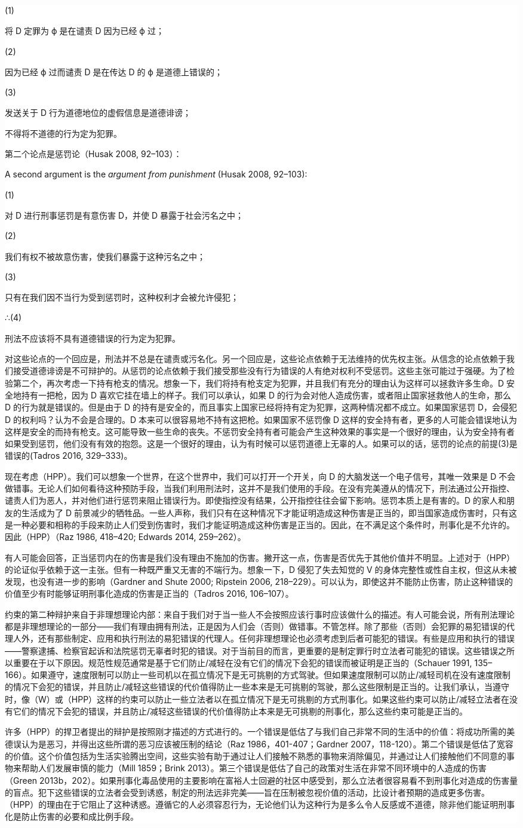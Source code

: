 (1)

将 D 定罪为 ϕ 是在谴责 D 因为已经 ϕ 过；

(2)

因为已经 ϕ 过而谴责 D 是在传达 D 的 ϕ 是道德上错误的；

(3)

发送关于 D 行为道德地位的虚假信息是道德诽谤；

 不得将不道德的行为定为犯罪。

第二个论点是惩罚论（Husak 2008, 92–103）：

A second argument is the *argument from punishment* (Husak 2008, 92–103):

(1)

对 D 进行刑事惩罚是有意伤害 D，并使 D 暴露于社会污名之中；

(2)

我们有权不被故意伤害，使我们暴露于这种污名之中；

(3)

只有在我们因不当行为受到惩罚时，这种权利才会被允许侵犯；

∴(4)

刑法不应该将不具有道德错误的行为定为犯罪。

对这些论点的一个回应是，刑法并不总是在谴责或污名化。另一个回应是，这些论点依赖于无法维持的优先权主张。从信念的论点依赖于我们接受道德诽谤是不可辩护的。从惩罚的论点依赖于我们接受那些没有行为错误的人有绝对权利不受惩罚。这些主张可能过于强硬。为了检验第二个，再次考虑一下持有枪支的情况。想象一下，我们将持有枪支定为犯罪，并且我们有充分的理由认为这样可以拯救许多生命。D 安全地持有一把枪，因为 D 喜欢它挂在墙上的样子。我们可以承认，如果 D 的行为会对他人造成伤害，或者阻止国家拯救他人的生命，那么 D 的行为就是错误的。但是由于 D 的持有是安全的，而且事实上国家已经将持有定为犯罪，这两种情况都不成立。如果国家惩罚 D，会侵犯 D 的权利吗？认为不会是合理的。D 本来可以很容易地不持有这把枪。如果国家不惩罚像 D 这样的安全持有者，更多的人可能会错误地认为这样是安全的而持有枪支。这可能导致一些生命的丧失。不惩罚安全持有者可能会产生这种效果的事实是一个很好的理由，认为安全持有者如果受到惩罚，他们没有有效的抱怨。这是一个很好的理由，认为有时候可以惩罚道德上无辜的人。如果可以的话，惩罚的论点的前提(3)是错误的(Tadros 2016, 329–333)。

现在考虑（HPP）。我们可以想象一个世界，在这个世界中，我们可以打开一个开关，向 D 的大脑发送一个电子信号，其唯一效果是 D 不会做错事。无论人们如何看待这种预防手段，当我们利用刑法时，这并不是我们使用的手段。在没有完美遵从的情况下，刑法通过公开指控、谴责人们为恶人，并对他们进行惩罚来阻止错误行为。即使指控没有结果，公开指控往往会留下影响。惩罚本质上是有害的。D 的家人和朋友的生活成为了 D 前景减少的牺牲品。一些人声称，我们只有在这种情况下才能证明造成这种伤害是正当的，即当国家造成伤害时，只有这是一种必要和相称的手段来防止人们受到伤害时，我们才能证明造成这种伤害是正当的。因此，在不满足这个条件时，刑事化是不允许的。因此（HPP）（Raz 1986, 418–420; Edwards 2014, 259–262）。

有人可能会回答，正当惩罚内在的伤害是我们没有理由不施加的伤害。撇开这一点，伤害是否优先于其他价值并不明显。上述对于（HPP）的论证似乎依赖于这一主张。但有一种既严重又无害的不端行为。想象一下，D 侵犯了失去知觉的 V 的身体完整性或性自主权，但这从未被发现，也没有进一步的影响（Gardner and Shute 2000; Ripstein 2006, 218–229）。可以认为，即使这并不能防止伤害，防止这种错误的价值至少有时能够证明刑事化造成的伤害是正当的（Tadros 2016, 106–107）。

约束的第二种辩护来自于非理想理论内部：来自于我们对于当一些人不会按照应该行事时应该做什么的描述。有人可能会说，所有刑法理论都是非理想理论的一部分——我们有理由拥有刑法，正是因为人们会（否则）做错事。不管怎样。除了那些（否则）会犯罪的易犯错误的代理人外，还有那些制定、应用和执行刑法的易犯错误的代理人。任何非理想理论也必须考虑到后者可能犯的错误。有些是应用和执行的错误——警察逮捕、检察官起诉和法院惩罚无辜者时犯的错误。对于当前目的而言，更重要的是制定罪行时立法者可能犯的错误。这些错误之所以重要在于以下原因。规范性规范通常是基于它们防止/减轻在没有它们的情况下会犯的错误而被证明是正当的（Schauer 1991, 135–166）。如果遵守，速度限制可以防止一些司机以在孤立情况下是无可挑剔的方式驾驶。但如果速度限制可以防止/减轻司机在没有速度限制的情况下会犯的错误，并且防止/减轻这些错误的代价值得防止一些本来是无可挑剔的驾驶，那么这些限制是正当的。让我们承认，当遵守时，像（W）或（HPP）这样的约束可以防止一些立法者以在孤立情况下是无可挑剔的方式刑事化。如果这些约束可以防止/减轻立法者在没有它们的情况下会犯的错误，并且防止/减轻这些错误的代价值得防止本来是无可挑剔的刑事化，那么这些约束可能是正当的。

许多（HPP）的捍卫者提出的辩护是按照刚才描述的方式进行的。一个错误是低估了与我们自己非常不同的生活中的价值：将成功所需的美德误认为是恶习，并得出这些所谓的恶习应该被压制的结论（Raz 1986，401-407；Gardner 2007，118-120）。第二个错误是低估了宽容的价值。这个价值包括为生活实验腾出空间，这些实验有助于通过让人们接触不熟悉的事物来消除偏见，并通过让人们接触他们不同意的事物来帮助人们发展审慎的能力（Mill 1859；Brink 2013）。第三个错误是低估了自己的政策对生活在非常不同环境中的人造成的伤害（Green 2013b，202）。如果刑事化毒品使用的主要影响在富裕人士回避的社区中感受到，那么立法者很容易看不到刑事化对造成的伤害量的盲点。犯下这些错误的立法者会受到诱惑，制定的刑法远非完美——旨在压制被忽视价值的活动，比设计者预期的造成更多伤害。 （HPP）的理由在于它阻止了这种诱惑。遵循它的人必须容忍行为，无论他们认为这种行为是多么令人反感或不道德，除非他们能证明刑事化是防止伤害的必要和成比例手段。

